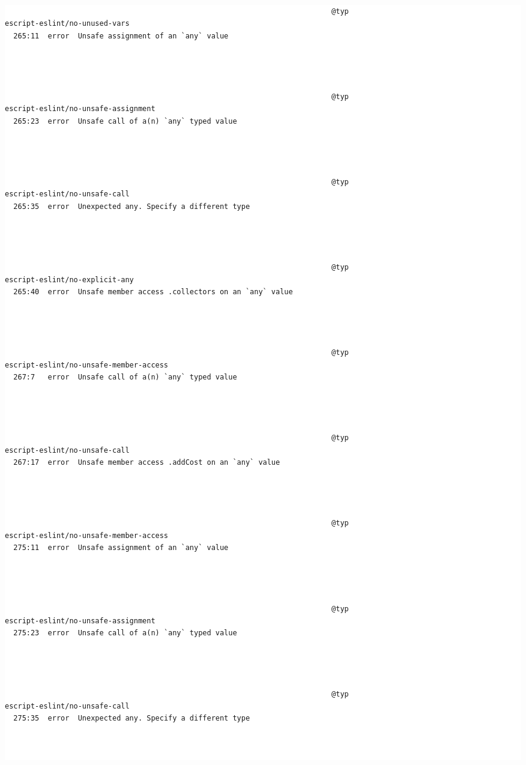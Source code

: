 ```
                                                                            @typ
escript-eslint/no-unused-vars
  265:11  error  Unsafe assignment of an `any` value




                                                                            @typ
escript-eslint/no-unsafe-assignment
  265:23  error  Unsafe call of a(n) `any` typed value




                                                                            @typ
escript-eslint/no-unsafe-call
  265:35  error  Unexpected any. Specify a different type




                                                                            @typ
escript-eslint/no-explicit-any
  265:40  error  Unsafe member access .collectors on an `any` value




                                                                            @typ
escript-eslint/no-unsafe-member-access
  267:7   error  Unsafe call of a(n) `any` typed value




                                                                            @typ
escript-eslint/no-unsafe-call
  267:17  error  Unsafe member access .addCost on an `any` value




                                                                            @typ
escript-eslint/no-unsafe-member-access
  275:11  error  Unsafe assignment of an `any` value




                                                                            @typ
escript-eslint/no-unsafe-assignment
  275:23  error  Unsafe call of a(n) `any` typed value




                                                                            @typ
escript-eslint/no-unsafe-call
  275:35  error  Unexpected any. Specify a different type




```